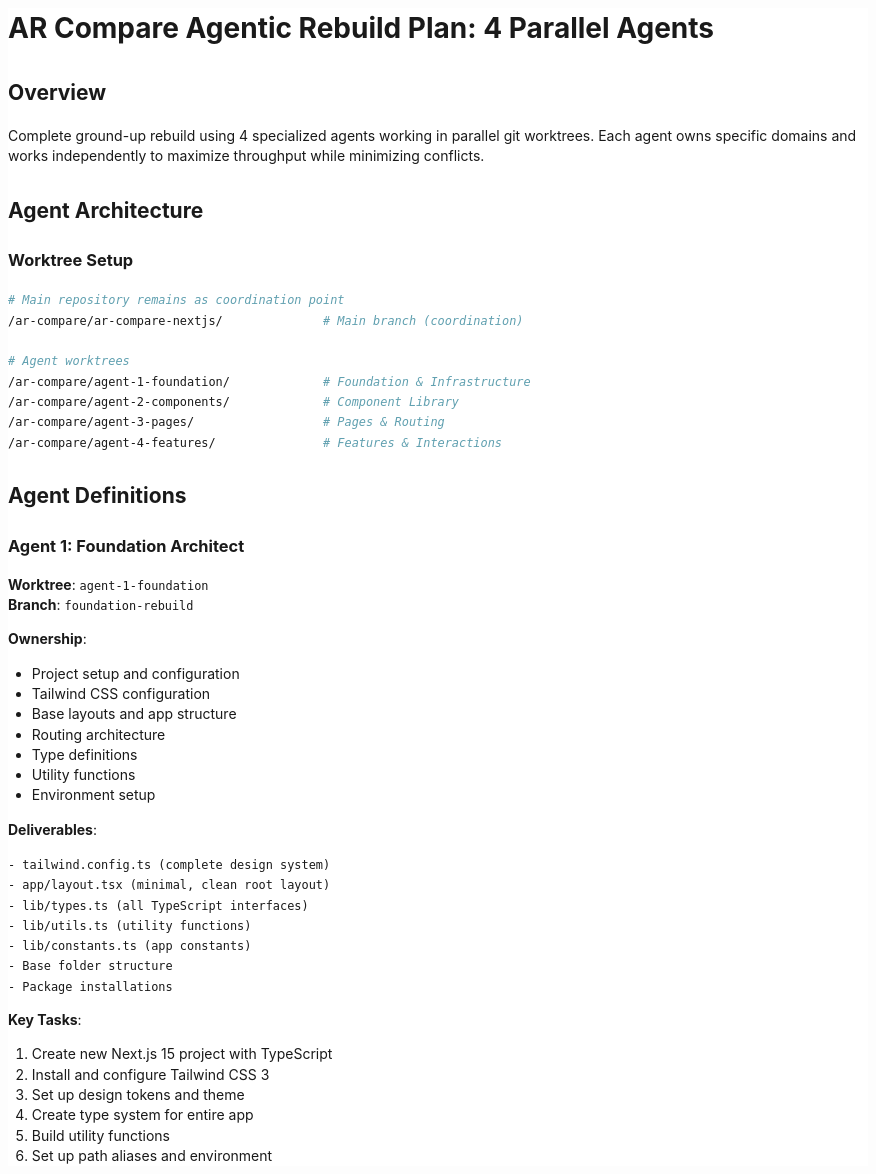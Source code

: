 # AR Compare Agentic Rebuild Plan: 4 Parallel Agents

## Overview

Complete ground-up rebuild using 4 specialized agents working in parallel git worktrees. Each agent owns specific domains and works independently to maximize throughput while minimizing conflicts.

## Agent Architecture

### Worktree Setup
```bash
# Main repository remains as coordination point
/ar-compare/ar-compare-nextjs/              # Main branch (coordination)

# Agent worktrees
/ar-compare/agent-1-foundation/             # Foundation & Infrastructure
/ar-compare/agent-2-components/             # Component Library
/ar-compare/agent-3-pages/                  # Pages & Routing  
/ar-compare/agent-4-features/               # Features & Interactions
```

## Agent Definitions

### Agent 1: Foundation Architect
**Worktree**: `agent-1-foundation`  
**Branch**: `foundation-rebuild`

**Ownership**:
- Project setup and configuration
- Tailwind CSS configuration
- Base layouts and app structure
- Routing architecture
- Type definitions
- Utility functions
- Environment setup

**Deliverables**:
```
- tailwind.config.ts (complete design system)
- app/layout.tsx (minimal, clean root layout)
- lib/types.ts (all TypeScript interfaces)
- lib/utils.ts (utility functions)
- lib/constants.ts (app constants)
- Base folder structure
- Package installations
```

**Key Tasks**:
1. Create new Next.js 15 project with TypeScript
2. Install and configure Tailwind CSS 3
3. Set up design tokens and theme
4. Create type system for entire app
5. Build utility functions
6. Set up path aliases and environment
